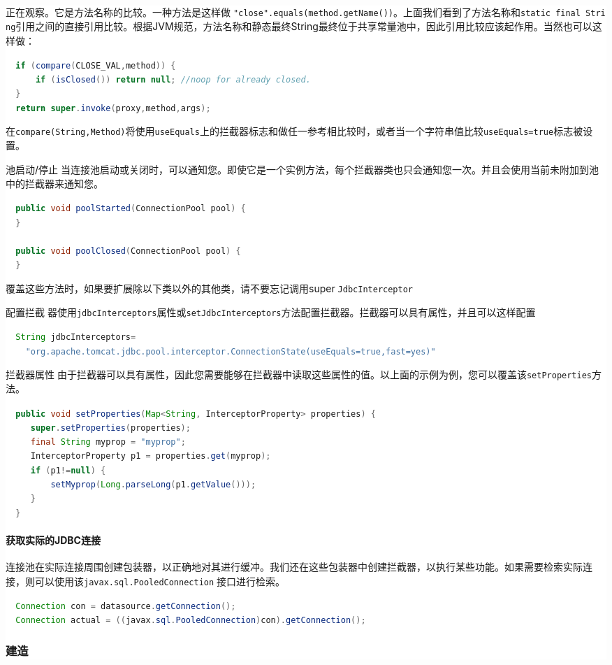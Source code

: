 正在观察。它是方法名称的比较。一种方法是这样做 `"close".equals(method.getName())`。上面我们看到了方法名称和`static final String`引用之间的直接引用比较。根据JVM规范，方法名称和静态最终String最终位于共享常量池中，因此引用比较应该起作用。当然也可以这样做：

```java
  if (compare(CLOSE_VAL,method)) {
      if (isClosed()) return null; //noop for already closed.
  }
  return super.invoke(proxy,method,args);
```

在`compare(String,Method)`将使用`useEquals`上的拦截器标志和做任一参考相比较时，或者当一个字符串值比较`useEquals=true`标志被设置。

池启动/停止
当连接池启动或关闭时，可以通知您。即使它是一个实例方法，每个拦截器类也只会通知您一次。并且会使用当前未附加到池中的拦截器来通知您。

```java
  public void poolStarted(ConnectionPool pool) {
  }

  public void poolClosed(ConnectionPool pool) {
  }
```

覆盖这些方法时，如果要扩展除以下类以外的其他类，请不要忘记调用super `JdbcInterceptor`

配置拦截
器使用`jdbcInterceptors`属性或`setJdbcInterceptors`方法配置拦截器。拦截器可以具有属性，并且可以这样配置

```java
  String jdbcInterceptors=
    "org.apache.tomcat.jdbc.pool.interceptor.ConnectionState(useEquals=true,fast=yes)"
```

拦截器属性
由于拦截器可以具有属性，因此您需要能够在拦截器中读取这些属性的值。以上面的示例为例，您可以覆盖该`setProperties`方法。

```java
  public void setProperties(Map<String, InterceptorProperty> properties) {
     super.setProperties(properties);
     final String myprop = "myprop";
     InterceptorProperty p1 = properties.get(myprop);
     if (p1!=null) {
         setMyprop(Long.parseLong(p1.getValue()));
     }
  }
```

#### 获取实际的JDBC连接

连接池在实际连接周围创建包装器，以正确地对其进行缓冲。我们还在这些包装器中创建拦截器，以执行某些功能。如果需要检索实际连接，则可以使用该`javax.sql.PooledConnection` 接口进行检索。

```java
  Connection con = datasource.getConnection();
  Connection actual = ((javax.sql.PooledConnection)con).getConnection();
```

### 建造
